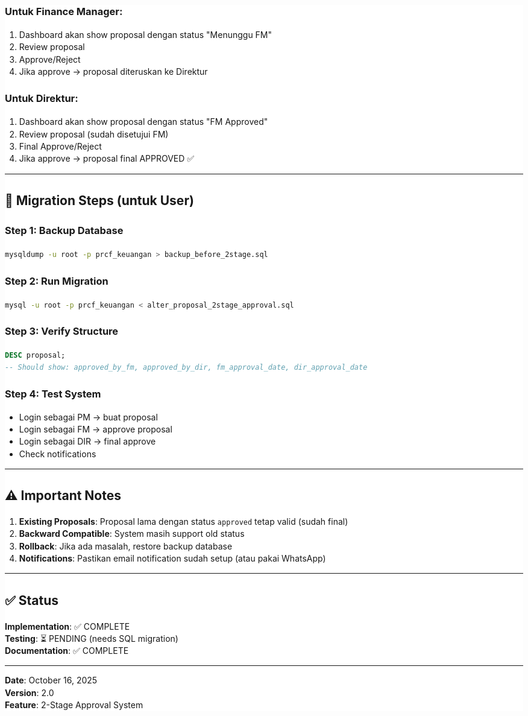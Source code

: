 ### **Untuk Finance Manager:**

1. Dashboard akan show proposal dengan status "Menunggu FM"
2. Review proposal
3. Approve/Reject
4. Jika approve → proposal diteruskan ke Direktur

### **Untuk Direktur:**

1. Dashboard akan show proposal dengan status "FM Approved"
2. Review proposal (sudah disetujui FM)
3. Final Approve/Reject
4. Jika approve → proposal final APPROVED ✅

---

## 🔄 Migration Steps (untuk User)

### **Step 1: Backup Database**
```bash
mysqldump -u root -p prcf_keuangan > backup_before_2stage.sql
```

### **Step 2: Run Migration**
```bash
mysql -u root -p prcf_keuangan < alter_proposal_2stage_approval.sql
```

### **Step 3: Verify Structure**
```sql
DESC proposal;
-- Should show: approved_by_fm, approved_by_dir, fm_approval_date, dir_approval_date
```

### **Step 4: Test System**
- Login sebagai PM → buat proposal
- Login sebagai FM → approve proposal
- Login sebagai DIR → final approve
- Check notifications

---

## ⚠️ Important Notes

1. **Existing Proposals**: Proposal lama dengan status `approved` tetap valid (sudah final)
2. **Backward Compatible**: System masih support old status
3. **Rollback**: Jika ada masalah, restore backup database
4. **Notifications**: Pastikan email notification sudah setup (atau pakai WhatsApp)

---

## ✅ Status

**Implementation**: ✅ COMPLETE  
**Testing**: ⏳ PENDING (needs SQL migration)  
**Documentation**: ✅ COMPLETE

---

**Date**: October 16, 2025  
**Version**: 2.0  
**Feature**: 2-Stage Approval System


